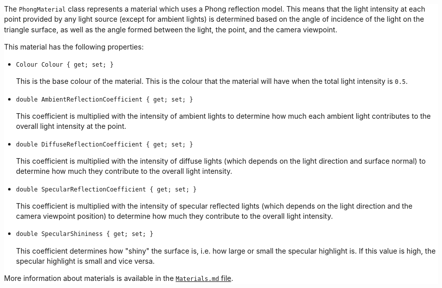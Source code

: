 The `PhongMaterial` class represents a material which uses a Phong reflection model. This means that the light intensity at each point provided by any light source (except for ambient lights) is determined based on the angle of incidence of the light on the triangle surface, as well as the angle formed between the light, the point, and the camera viewpoint.

This material has the following properties:

* `Colour Colour { get; set; }`

    This is the base colour of the material. This is the colour that the material will have when the total light intensity is `0.5`.

* `double AmbientReflectionCoefficient { get; set; }`

    This coefficient is multiplied with the intensity of ambient lights to determine how much each ambient light contributes to the overall light intensity at the point.

* `double DiffuseReflectionCoefficient { get; set; }`

    This coefficient is multiplied with the intensity of diffuse lights (which depends on the light direction and surface normal) to determine how much they contribute to the overall light intensity.

* `double SpecularReflectionCoefficient { get; set; }`

    This coefficient is multiplied with the intensity of specular reflected lights (which depends on the light direction and the camera viewpoint position) to determine how much they contribute to the overall light intensity.

* `double SpecularShininess { get; set; }`

    This coefficient determines how "shiny" the surface is, i.e. how large or small the specular highlight is. If this value is high, the specular highlight is small and vice versa.

More information about materials is available in the [`Materials.md` file](Materials.md).

